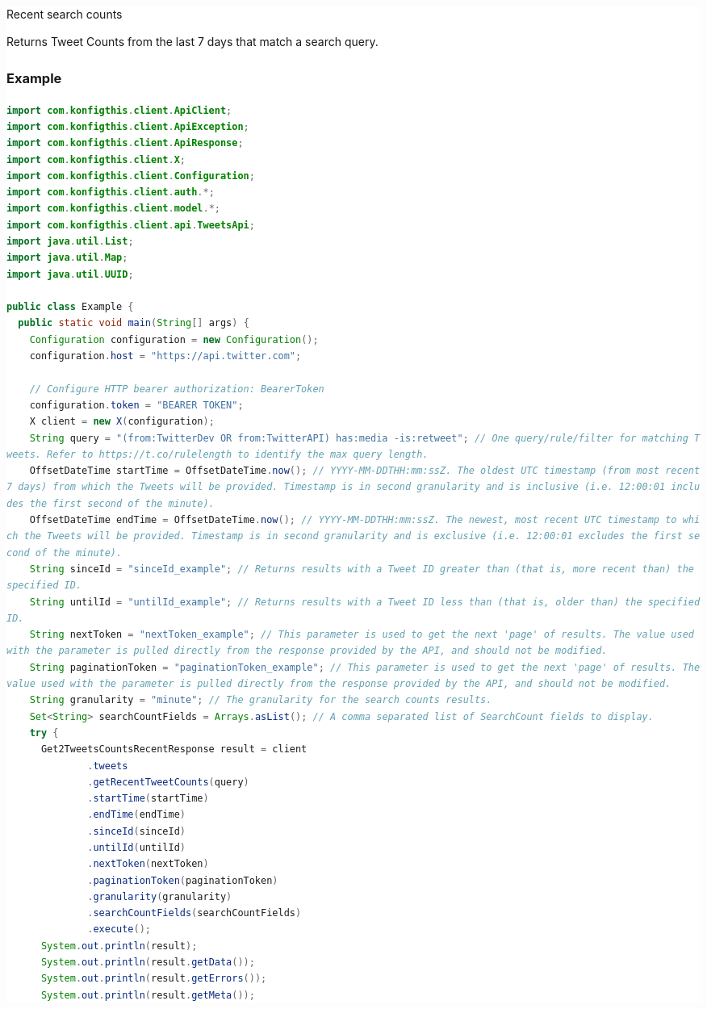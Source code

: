 Recent search counts

Returns Tweet Counts from the last 7 days that match a search query.

### Example
```java
import com.konfigthis.client.ApiClient;
import com.konfigthis.client.ApiException;
import com.konfigthis.client.ApiResponse;
import com.konfigthis.client.X;
import com.konfigthis.client.Configuration;
import com.konfigthis.client.auth.*;
import com.konfigthis.client.model.*;
import com.konfigthis.client.api.TweetsApi;
import java.util.List;
import java.util.Map;
import java.util.UUID;

public class Example {
  public static void main(String[] args) {
    Configuration configuration = new Configuration();
    configuration.host = "https://api.twitter.com";
    
    // Configure HTTP bearer authorization: BearerToken
    configuration.token = "BEARER TOKEN";
    X client = new X(configuration);
    String query = "(from:TwitterDev OR from:TwitterAPI) has:media -is:retweet"; // One query/rule/filter for matching Tweets. Refer to https://t.co/rulelength to identify the max query length.
    OffsetDateTime startTime = OffsetDateTime.now(); // YYYY-MM-DDTHH:mm:ssZ. The oldest UTC timestamp (from most recent 7 days) from which the Tweets will be provided. Timestamp is in second granularity and is inclusive (i.e. 12:00:01 includes the first second of the minute).
    OffsetDateTime endTime = OffsetDateTime.now(); // YYYY-MM-DDTHH:mm:ssZ. The newest, most recent UTC timestamp to which the Tweets will be provided. Timestamp is in second granularity and is exclusive (i.e. 12:00:01 excludes the first second of the minute).
    String sinceId = "sinceId_example"; // Returns results with a Tweet ID greater than (that is, more recent than) the specified ID.
    String untilId = "untilId_example"; // Returns results with a Tweet ID less than (that is, older than) the specified ID.
    String nextToken = "nextToken_example"; // This parameter is used to get the next 'page' of results. The value used with the parameter is pulled directly from the response provided by the API, and should not be modified.
    String paginationToken = "paginationToken_example"; // This parameter is used to get the next 'page' of results. The value used with the parameter is pulled directly from the response provided by the API, and should not be modified.
    String granularity = "minute"; // The granularity for the search counts results.
    Set<String> searchCountFields = Arrays.asList(); // A comma separated list of SearchCount fields to display.
    try {
      Get2TweetsCountsRecentResponse result = client
              .tweets
              .getRecentTweetCounts(query)
              .startTime(startTime)
              .endTime(endTime)
              .sinceId(sinceId)
              .untilId(untilId)
              .nextToken(nextToken)
              .paginationToken(paginationToken)
              .granularity(granularity)
              .searchCountFields(searchCountFields)
              .execute();
      System.out.println(result);
      System.out.println(result.getData());
      System.out.println(result.getErrors());
      System.out.println(result.getMeta());
```